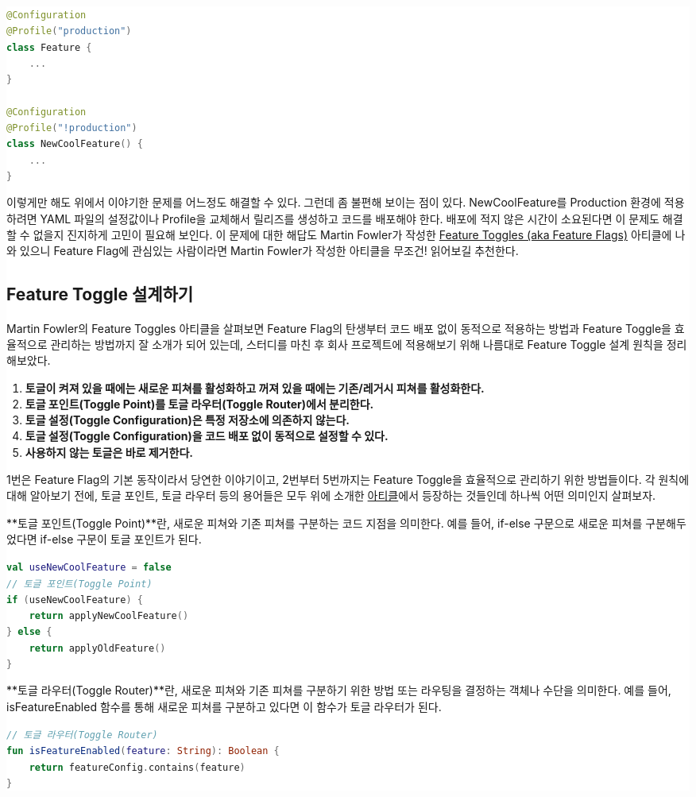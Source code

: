 ```kotlin
@Configuration
@Profile("production")
class Feature {
    ...
}

@Configuration
@Profile("!production")
class NewCoolFeature() {
    ...
}
```

이렇게만 해도 위에서 이야기한 문제를 어느정도 해결할 수 있다. 그런데 좀 불편해 보이는 점이 있다. NewCoolFeature를 Production 환경에 적용하려면 YAML 파일의 설정값이나 Profile을 교체해서 릴리즈를 생성하고 코드를 배포해야 한다. 배포에 적지 않은 시간이 소요된다면 이 문제도 해결할 수 없을지 진지하게 고민이 필요해 보인다. 이 문제에 대한 해답도 Martin Fowler가 작성한 [Feature Toggles (aka Feature Flags)](https://sungjk.github.io/2022/10/15/feature-toggles.html) 아티클에 나와 있으니 Feature Flag에 관심있는 사람이라면 Martin Fowler가 작성한 아티클을 무조건! 읽어보길 추천한다.

## Feature Toggle 설계하기

Martin Fowler의 Feature Toggles 아티클을 살펴보면 Feature Flag의 탄생부터 코드 배포 없이 동적으로 적용하는 방법과 Feature Toggle을 효율적으로 관리하는 방법까지 잘 소개가 되어 있는데, 스터디를 마친 후 회사 프로젝트에 적용해보기 위해 나름대로 Feature Toggle 설계 원칙을 정리해보았다.

1. **토글이 켜져 있을 때에는 새로운 피쳐를 활성화하고 꺼져 있을 때에는 기존/레거시 피쳐를 활성화한다.**
2. **토글 포인트(Toggle Point)를 토글 라우터(Toggle Router)에서 분리한다.**
3. **토글 설정(Toggle Configuration)은 특정 저장소에 의존하지 않는다.**
4. **토글 설정(Toggle Configuration)을 코드 배포 없이 동적으로 설정할 수 있다.**
5. **사용하지 않는 토글은 바로 제거한다.**

1번은 Feature Flag의 기본 동작이라서 당연한 이야기이고, 2번부터 5번까지는 Feature Toggle을 효율적으로 관리하기 위한 방법들이다. 각 원칙에 대해 알아보기 전에, 토글 포인트, 토글 라우터 등의 용어들은 모두 위에 소개한 [아티클](https://sungjk.github.io/2022/10/15/feature-toggles.html)에서 등장하는 것들인데 하나씩 어떤 의미인지 살펴보자.

**토글 포인트(Toggle Point)**란, 새로운 피쳐와 기존 피쳐를 구분하는 코드 지점을 의미한다. 예를 들어, if-else 구문으로 새로운 피쳐를 구분해두었다면 if-else 구문이 토글 포인트가 된다.

```kotlin
val useNewCoolFeature = false
// 토글 포인트(Toggle Point)
if (useNewCoolFeature) { 
    return applyNewCoolFeature()
} else {
    return applyOldFeature()
}
```

**토글 라우터(Toggle Router)**란, 새로운 피쳐와 기존 피쳐를 구분하기 위한 방법 또는 라우팅을 결정하는 객체나 수단을 의미한다. 예를 들어, isFeatureEnabled 함수를 통해 새로운 피쳐를 구분하고 있다면 이 함수가 토글 라우터가 된다.

```kotlin
// 토글 라우터(Toggle Router)
fun isFeatureEnabled(feature: String): Boolean {
    return featureConfig.contains(feature)
}
```
